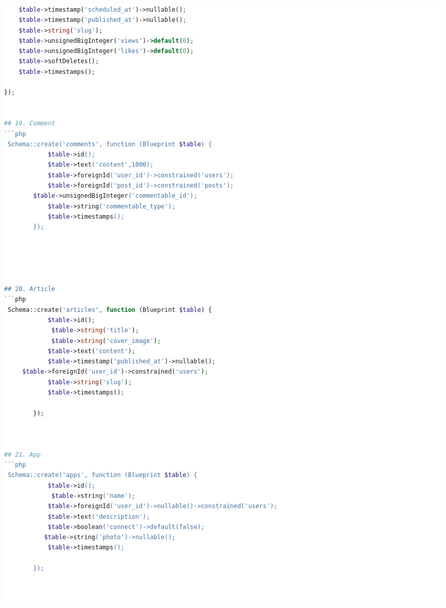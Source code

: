 ```php
    $table->timestamp('scheduled_at')->nullable();
    $table->timestamp('published_at')->nullable();
    $table->string('slug');
    $table->unsignedBigInteger('views')->default(0); 
    $table->unsignedBigInteger('likes')->default(0);
    $table->softDeletes(); 
    $table->timestamps();
    
});


## 19. Comment
```php
 Schema::create('comments', function (Blueprint $table) {
            $table->id();
            $table->text('content',1000);
            $table->foreignId('user_id')->constrained('users');
            $table->foreignId('post_id')->constrained('posts');
	    $table->unsignedBigInteger('commentable_id');
            $table->string('commentable_type');
            $table->timestamps();
        });





## 20. Article
```php
 Schema::create('articles', function (Blueprint $table) {
            $table->id();
             $table->string('title');
             $table->string('cover_image');
            $table->text('content');
    	    $table->timestamp('published_at')->nullable();
 	 $table->foreignId('user_id')->constrained('users');
            $table->string('slug');
            $table->timestamps();
          
        });



## 21. App
```php
 Schema::create('apps', function (Blueprint $table) {
            $table->id();
             $table->string('name');
            $table->foreignId('user_id')->nullable()->constrained('users');
            $table->text('description');
            $table->boolean('connect')->default(false);
           $table->string('photo')->nullable();
            $table->timestamps();
          
        });




